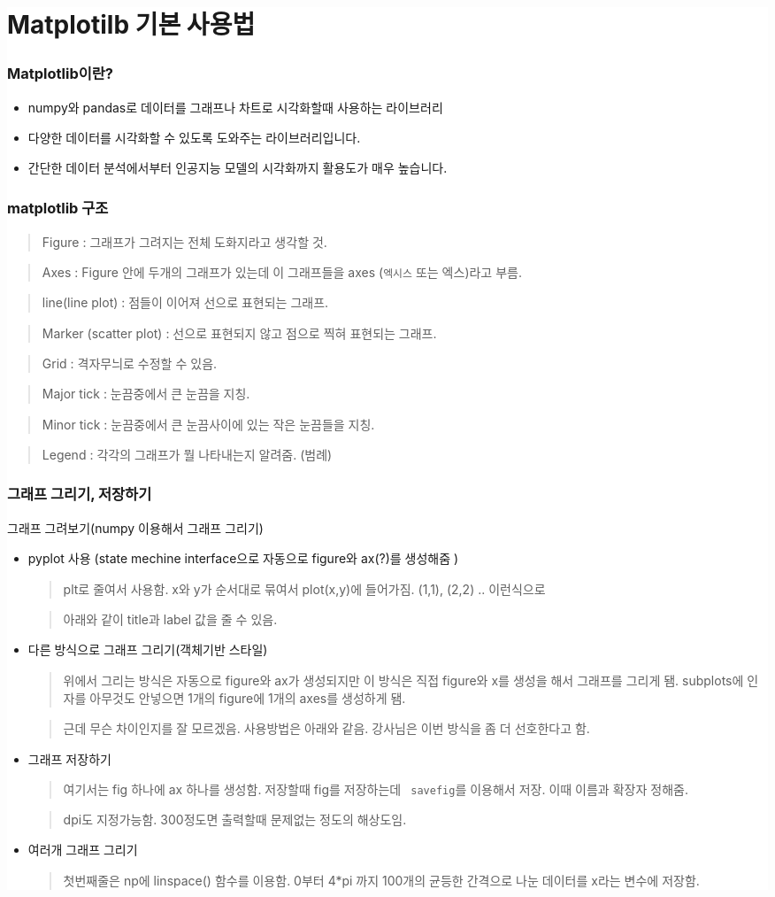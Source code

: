 # Matplotilb 기본 사용법

### Matplotlib이란?

- numpy와 pandas로 데이터를 그래프나 차트로 시각화할때 사용하는 라이브러리

- 다양한 데이터를 시각화할 수 있도록 도와주는 라이브러리입니다.
- 간단한 데이터 분석에서부터 인공지능 모델의 시각화까지 활용도가 매우 높습니다.



### matplotlib 구조

> Figure :  그래프가 그려지는 전체 도화지라고 생각할 것.

> Axes : Figure 안에 두개의 그래프가 있는데 이 그래프들을 axes (`엑시스` 또는 엑스)라고 부름.

> line(line plot) : 점들이 이어져 선으로 표현되는 그래프.

> Marker (scatter plot) : 선으로 표현되지 않고 점으로 찍혀 표현되는 그래프.

> Grid : 격자무늬로 수정할 수 있음.

> Major tick : 눈끔중에서 큰 눈끔을 지칭.

> Minor tick : 눈끔중에서 큰 눈끔사이에 있는 작은 눈끔들을 지칭.

> Legend : 각각의 그래프가 뭘 나타내는지 알려줌. (범례)



### 그래프 그리기, 저장하기

그래프 그려보기(numpy 이용해서 그래프 그리기)

- pyplot 사용 (state mechine interface으로 자동으로 figure와 ax(?)를 생성해줌  )

  > plt로 줄여서 사용함. x와 y가 순서대로 묶여서 plot(x,y)에 들어가짐. (1,1), (2,2) .. 이런식으로 

  > 아래와 같이 title과 label 값을 줄 수 있음.

  

- 다른 방식으로 그래프 그리기(객체기반 스타일)

  > 위에서 그리는 방식은 자동으로 figure와 ax가 생성되지만 이 방식은 직접 figure와 x를 생성을 해서  그래프를 그리게 됌. subplots에 인자를 아무것도 안넣으면 1개의 figure에 1개의 axes를 생성하게 됌. 

  > 근데 무슨 차이인지를 잘 모르겠음. 사용방법은 아래와 같음. 강사님은 이번 방식을 좀 더 선호한다고 함. 



- 그래프 저장하기

  > 여기서는 fig 하나에 ax 하나를 생성함. 저장할때 fig를 저장하는데 ` savefig`를 이용해서 저장. 이때 이름과 확장자 정해줌. 

  > dpi도 지정가능함. 300정도면 출력할때 문제없는 정도의 해상도임. 

  

- 여러개 그래프 그리기

  > 첫번째줄은 np에 linspace() 함수를 이용함. 0부터 4*pi 까지 100개의 균등한 간격으로 나눈 데이터를 x라는 변수에 저장함. 
